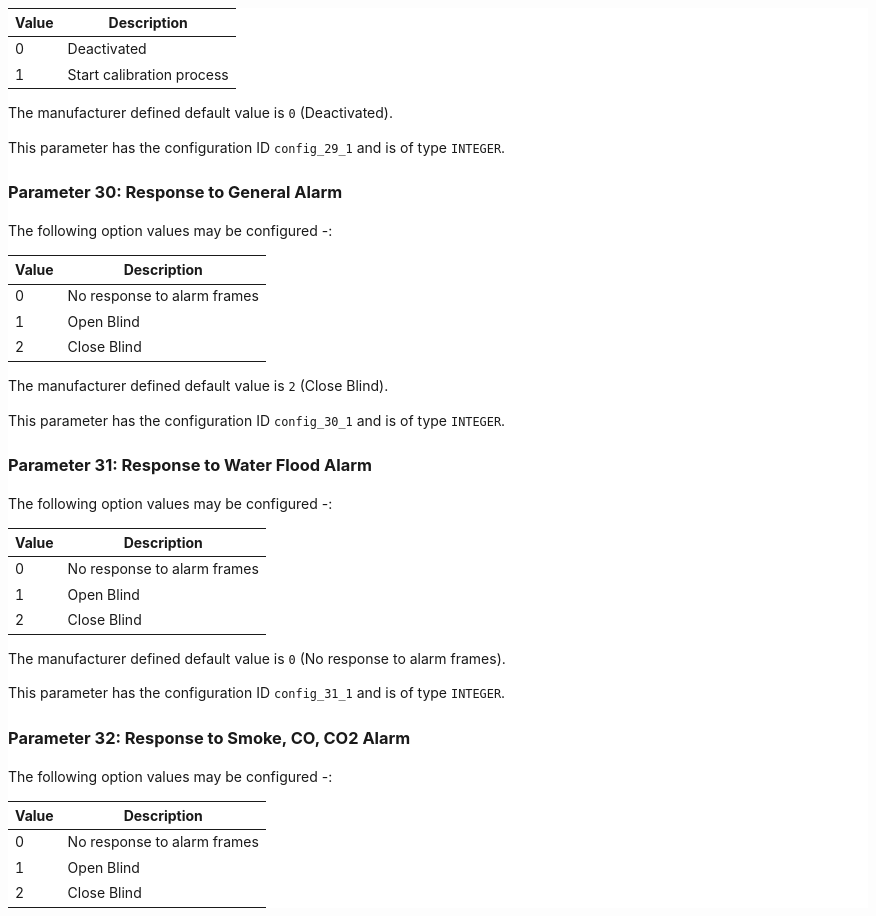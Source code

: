| Value  | Description |
|--------|-------------|
| 0 | Deactivated |
| 1 | Start calibration process |

The manufacturer defined default value is ```0``` (Deactivated).

This parameter has the configuration ID ```config_29_1``` and is of type ```INTEGER```.


### Parameter 30: Response to General Alarm



The following option values may be configured -:

| Value  | Description |
|--------|-------------|
| 0 | No response to alarm frames |
| 1 | Open Blind |
| 2 | Close Blind |

The manufacturer defined default value is ```2``` (Close Blind).

This parameter has the configuration ID ```config_30_1``` and is of type ```INTEGER```.


### Parameter 31: Response to Water Flood Alarm



The following option values may be configured -:

| Value  | Description |
|--------|-------------|
| 0 | No response to alarm frames |
| 1 | Open Blind |
| 2 | Close Blind |

The manufacturer defined default value is ```0``` (No response to alarm frames).

This parameter has the configuration ID ```config_31_1``` and is of type ```INTEGER```.


### Parameter 32: Response to Smoke, CO, CO2 Alarm



The following option values may be configured -:

| Value  | Description |
|--------|-------------|
| 0 | No response to alarm frames |
| 1 | Open Blind |
| 2 | Close Blind |
